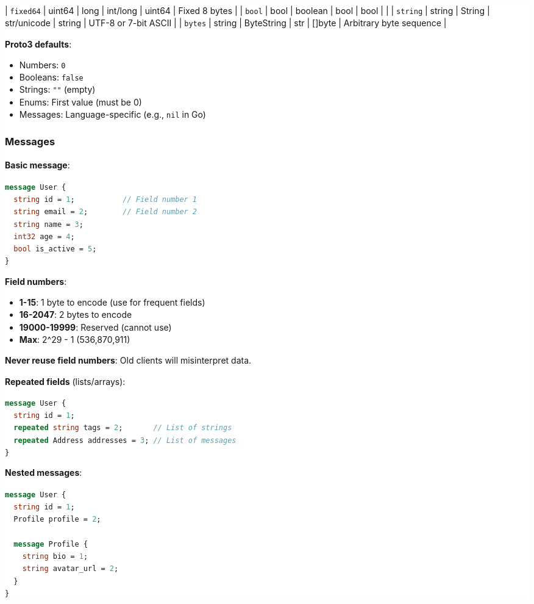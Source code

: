 | `fixed64` | uint64 | long | int/long | uint64 | Fixed 8 bytes |
| `bool` | bool | boolean | bool | bool | |
| `string` | string | String | str/unicode | string | UTF-8 or 7-bit ASCII |
| `bytes` | string | ByteString | str | []byte | Arbitrary byte sequence |

**Proto3 defaults**:
- Numbers: `0`
- Booleans: `false`
- Strings: `""` (empty)
- Enums: First value (must be 0)
- Messages: Language-specific (e.g., `nil` in Go)

### Messages

**Basic message**:
```protobuf
message User {
  string id = 1;           // Field number 1
  string email = 2;        // Field number 2
  string name = 3;
  int32 age = 4;
  bool is_active = 5;
}
```

**Field numbers**:
- **1-15**: 1 byte to encode (use for frequent fields)
- **16-2047**: 2 bytes to encode
- **19000-19999**: Reserved (cannot use)
- **Max**: 2^29 - 1 (536,870,911)

**Never reuse field numbers**: Old clients will misinterpret data.

**Repeated fields** (lists/arrays):
```protobuf
message User {
  string id = 1;
  repeated string tags = 2;       // List of strings
  repeated Address addresses = 3; // List of messages
}
```

**Nested messages**:
```protobuf
message User {
  string id = 1;
  Profile profile = 2;

  message Profile {
    string bio = 1;
    string avatar_url = 2;
  }
}
```
